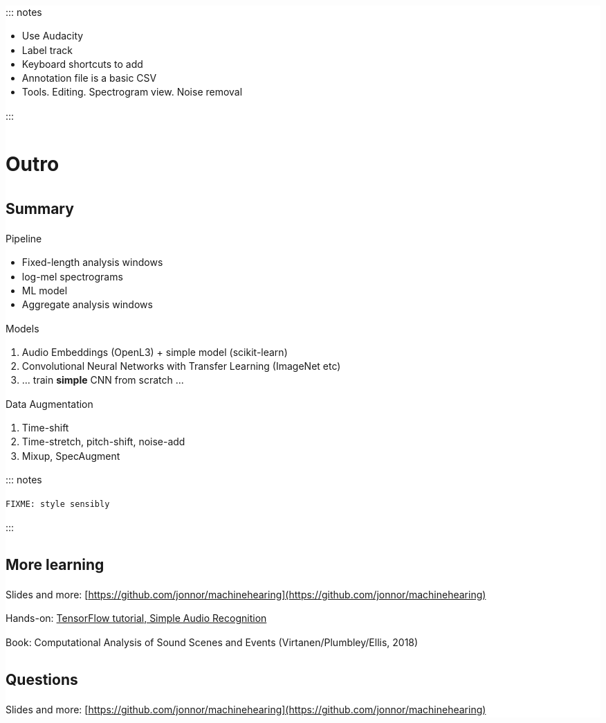 ::: notes

- Use Audacity
- Label track
- Keyboard shortcuts to add
- Annotation file is a basic CSV
- Tools. Editing. Spectrogram view. Noise removal

:::


# Outro

## Summary

Pipeline

- Fixed-length analysis windows
- log-mel spectrograms
- ML model
- Aggregate analysis windows

Models

1. Audio Embeddings (OpenL3) + simple model (scikit-learn)
2. Convolutional Neural Networks with Transfer Learning (ImageNet etc)
3. ... train **simple** CNN from scratch ... 

Data Augmentation

1. Time-shift
2. Time-stretch, pitch-shift, noise-add
3. Mixup, SpecAugment

::: notes

`FIXME: style sensibly`

:::

## More learning

Slides and more: [https://github.com/jonnor/machinehearing](https://github.com/jonnor/machinehearing)

Hands-on: [TensorFlow tutorial, Simple Audio Recognition](https://www.tensorflow.org/tutorials/sequences/audio_recognition)

Book: Computational Analysis of Sound Scenes and Events (Virtanen/Plumbley/Ellis, 2018) 



## Questions

Slides and more: [https://github.com/jonnor/machinehearing](https://github.com/jonnor/machinehearing)
